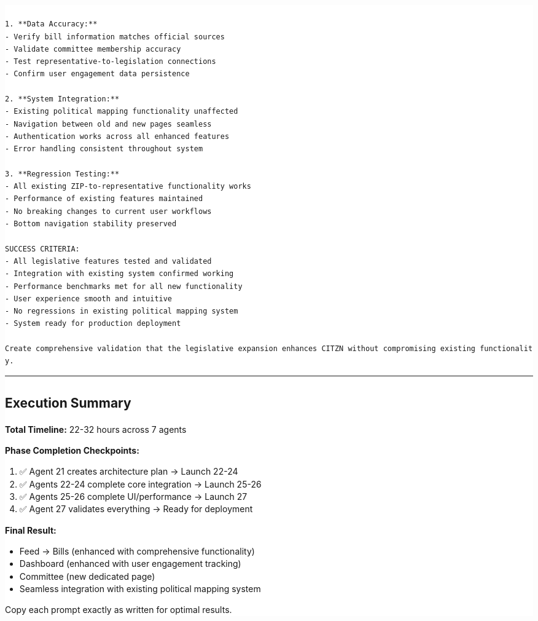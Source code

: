    ```

1. **Data Accuracy:**
   - Verify bill information matches official sources
   - Validate committee membership accuracy
   - Test representative-to-legislation connections
   - Confirm user engagement data persistence

2. **System Integration:**
   - Existing political mapping functionality unaffected
   - Navigation between old and new pages seamless
   - Authentication works across all enhanced features
   - Error handling consistent throughout system

3. **Regression Testing:**
   - All existing ZIP-to-representative functionality works
   - Performance of existing features maintained
   - No breaking changes to current user workflows
   - Bottom navigation stability preserved

SUCCESS CRITERIA:
- All legislative features tested and validated
- Integration with existing system confirmed working
- Performance benchmarks met for all new functionality
- User experience smooth and intuitive
- No regressions in existing political mapping system
- System ready for production deployment

Create comprehensive validation that the legislative expansion enhances CITZN without compromising existing functionality.
```

---

## Execution Summary

**Total Timeline:** 22-32 hours across 7 agents

**Phase Completion Checkpoints:**
1. ✅ Agent 21 creates architecture plan → Launch 22-24
2. ✅ Agents 22-24 complete core integration → Launch 25-26  
3. ✅ Agents 25-26 complete UI/performance → Launch 27
4. ✅ Agent 27 validates everything → Ready for deployment

**Final Result:** 
- Feed → Bills (enhanced with comprehensive functionality)
- Dashboard (enhanced with user engagement tracking)
- Committee (new dedicated page)
- Seamless integration with existing political mapping system

Copy each prompt exactly as written for optimal results.